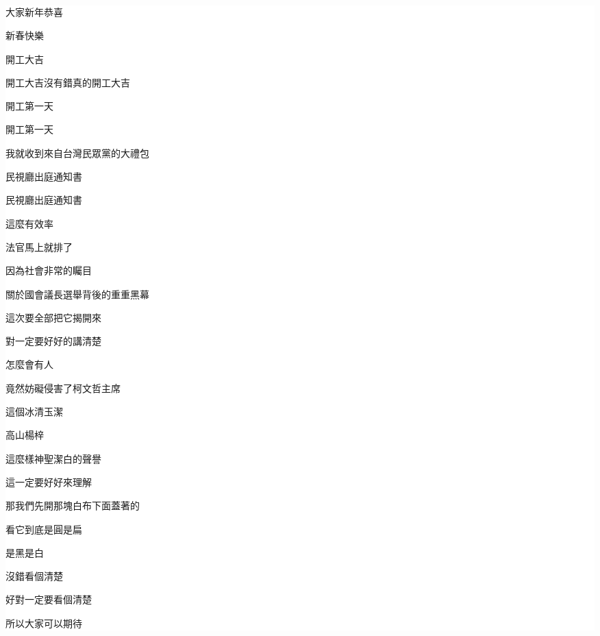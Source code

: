 















大家新年恭喜

新春快樂

開工大吉

開工大吉沒有錯真的開工大吉

開工第一天

開工第一天

我就收到來自台灣民眾黨的大禮包

民視廳出庭通知書

民視廳出庭通知書

這麼有效率

法官馬上就排了

因為社會非常的矚目

關於國會議長選舉背後的重重黑幕

這次要全部把它揭開來

對一定要好好的講清楚

怎麼會有人

竟然妨礙侵害了柯文哲主席

這個冰清玉潔

高山楊梓

這麼樣神聖潔白的聲譽

這一定要好好來理解

那我們先開那塊白布下面蓋著的

看它到底是圓是扁

是黑是白

沒錯看個清楚

好對一定要看個清楚

所以大家可以期待
